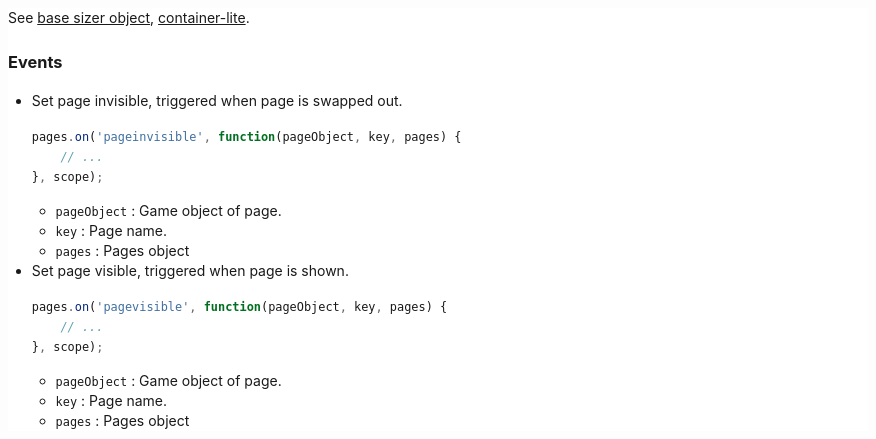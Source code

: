 See [base sizer object](ui-basesizer.md), [container-lite](containerlite.md).

### Events

- Set page invisible, triggered when page is swapped out.
    ```javascript
    pages.on('pageinvisible', function(pageObject, key, pages) {
        // ...
    }, scope);
    ```
    - `pageObject` : Game object of page.
    - `key` : Page name.
    - `pages` : Pages object
- Set page visible, triggered when page is shown.
    ```javascript
    pages.on('pagevisible', function(pageObject, key, pages) {
        // ...
    }, scope);
    ```
    - `pageObject` : Game object of page.
    - `key` : Page name.
    - `pages` : Pages object